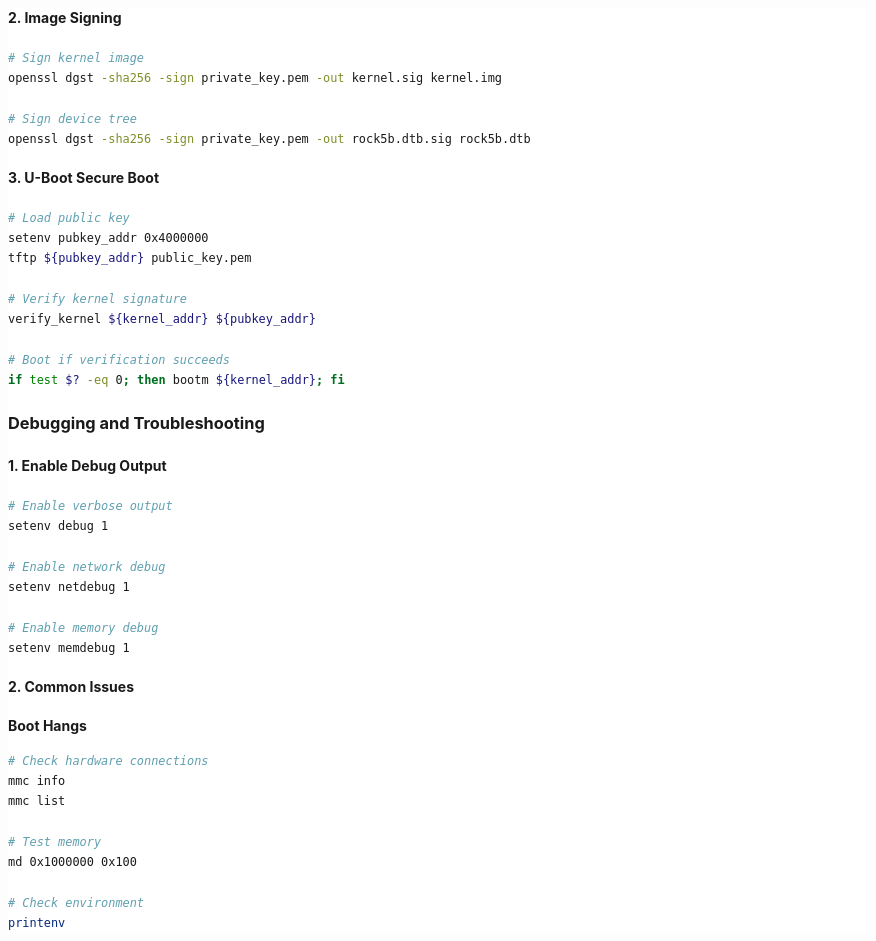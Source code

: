 #### 2. Image Signing

```bash
# Sign kernel image
openssl dgst -sha256 -sign private_key.pem -out kernel.sig kernel.img

# Sign device tree
openssl dgst -sha256 -sign private_key.pem -out rock5b.dtb.sig rock5b.dtb
```

#### 3. U-Boot Secure Boot

```bash
# Load public key
setenv pubkey_addr 0x4000000
tftp ${pubkey_addr} public_key.pem

# Verify kernel signature
verify_kernel ${kernel_addr} ${pubkey_addr}

# Boot if verification succeeds
if test $? -eq 0; then bootm ${kernel_addr}; fi
```

### Debugging and Troubleshooting

#### 1. Enable Debug Output

```bash
# Enable verbose output
setenv debug 1

# Enable network debug
setenv netdebug 1

# Enable memory debug
setenv memdebug 1
```

#### 2. Common Issues

**Boot Hangs**

```bash
# Check hardware connections
mmc info
mmc list

# Test memory
md 0x1000000 0x100

# Check environment
printenv
```
